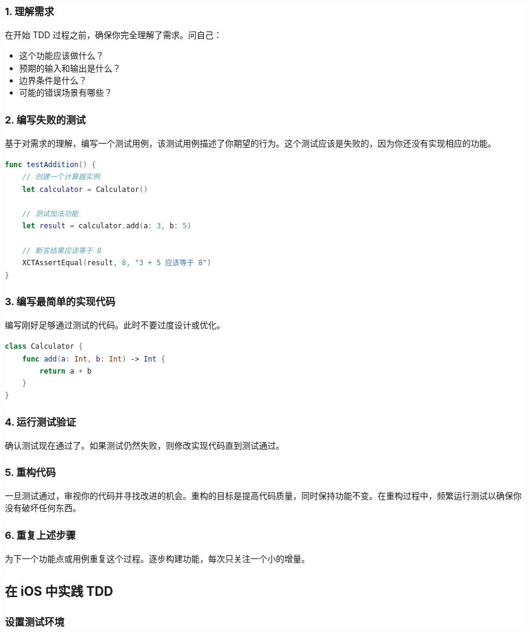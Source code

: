 ### 1. 理解需求

在开始 TDD 过程之前，确保你完全理解了需求。问自己：
- 这个功能应该做什么？
- 预期的输入和输出是什么？
- 边界条件是什么？
- 可能的错误场景有哪些？

### 2. 编写失败的测试

基于对需求的理解，编写一个测试用例，该测试用例描述了你期望的行为。这个测试应该是失败的，因为你还没有实现相应的功能。

```swift
func testAddition() {
    // 创建一个计算器实例
    let calculator = Calculator()
    
    // 测试加法功能
    let result = calculator.add(a: 3, b: 5)
    
    // 断言结果应该等于 8
    XCTAssertEqual(result, 8, "3 + 5 应该等于 8")
}
```

### 3. 编写最简单的实现代码

编写刚好足够通过测试的代码。此时不要过度设计或优化。

```swift
class Calculator {
    func add(a: Int, b: Int) -> Int {
        return a + b
    }
}
```

### 4. 运行测试验证

确认测试现在通过了。如果测试仍然失败，则修改实现代码直到测试通过。

### 5. 重构代码

一旦测试通过，审视你的代码并寻找改进的机会。重构的目标是提高代码质量，同时保持功能不变。在重构过程中，频繁运行测试以确保你没有破坏任何东西。

### 6. 重复上述步骤

为下一个功能点或用例重复这个过程。逐步构建功能，每次只关注一个小的增量。

## 在 iOS 中实践 TDD

### 设置测试环境
